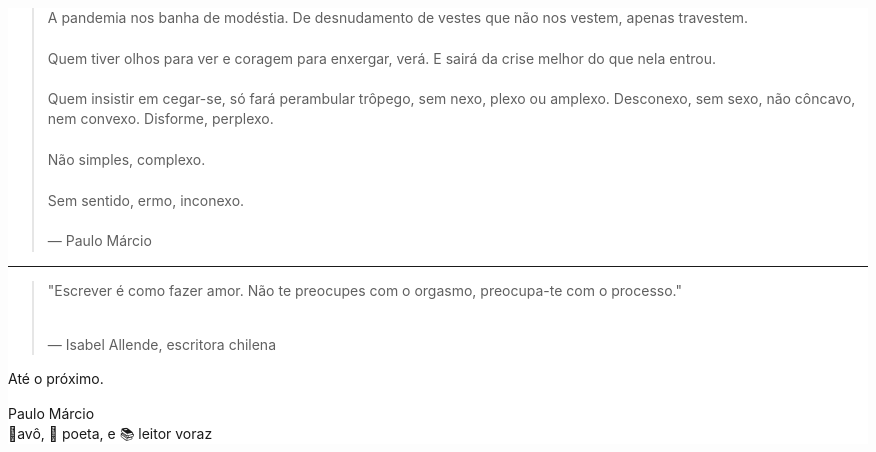 > A pandemia nos banha de modéstia. De desnudamento de vestes que não nos vestem, apenas travestem.
><br><br>
> Quem tiver olhos para ver e coragem para enxergar, verá. E sairá da crise melhor do que nela entrou.
><br><br>
> Quem insistir em cegar-se, só fará perambular trôpego, sem nexo, plexo ou amplexo. Desconexo, sem sexo, não côncavo, nem convexo. Disforme, perplexo.
><br><br>
> Não simples, complexo.
><br><br>
> Sem sentido, ermo, inconexo.
><br><br>
> — Paulo Márcio

---

> "Escrever é como fazer amor. Não te preocupes com o orgasmo, preocupa-te com o processo."<br><br>
>
> — Isabel Allende, escritora chilena

Até o próximo.

Paulo Márcio  
👴avô, 📝 poeta, e 📚 leitor voraz

